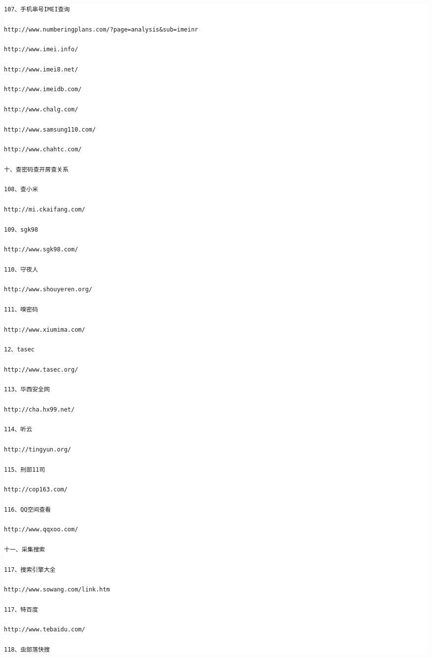     107、手机串号IMEI查询

    http://www.numberingplans.com/?page=analysis&sub=imeinr

    http://www.imei.info/

    http://www.imei8.net/

    http://www.imeidb.com/

    http://www.chalg.com/

    http://www.samsung110.com/

    http://www.chahtc.com/

    十、查密码查开房查关系

    108、查小米

    http://mi.ckaifang.com/

    109、sgk98

    http://www.sgk98.com/

    110、守夜人

    http://www.shouyeren.org/ 

    111、嗅密码

    http://www.xiumima.com/

    12、tasec

    http://www.tasec.org/

    113、华西安全网

    http://cha.hx99.net/ 

    114、听云

    http://tingyun.org/ 

    115、刑部11司

    http://cop163.com/

    116、QQ空间查看

    http://www.qqxoo.com/ 

    十一、采集搜索

    117、搜索引擎大全

    http://www.sowang.com/link.htm 

    117、特百度

    http://www.tebaidu.com/

    118、虫部落快搜
